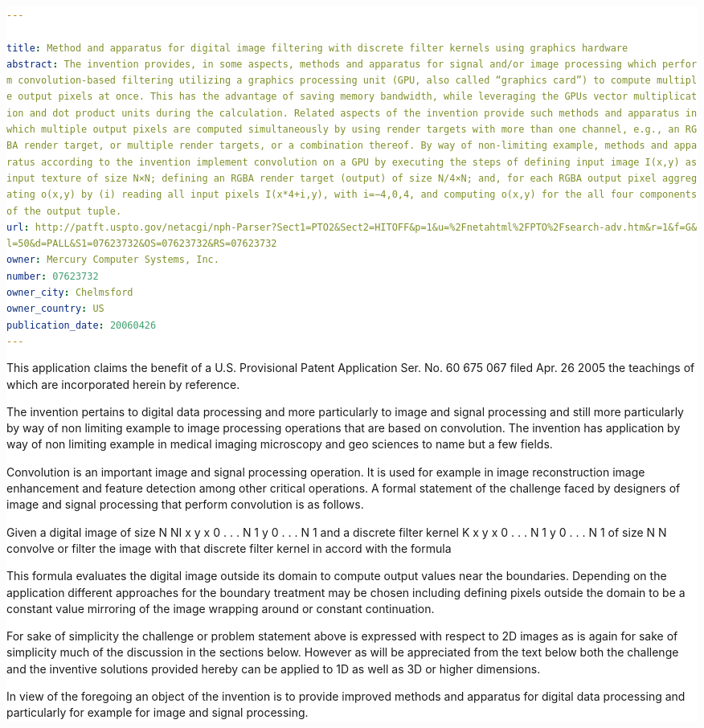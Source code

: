 ```yaml
---

title: Method and apparatus for digital image filtering with discrete filter kernels using graphics hardware
abstract: The invention provides, in some aspects, methods and apparatus for signal and/or image processing which perform convolution-based filtering utilizing a graphics processing unit (GPU, also called “graphics card”) to compute multiple output pixels at once. This has the advantage of saving memory bandwidth, while leveraging the GPUs vector multiplication and dot product units during the calculation. Related aspects of the invention provide such methods and apparatus in which multiple output pixels are computed simultaneously by using render targets with more than one channel, e.g., an RGBA render target, or multiple render targets, or a combination thereof. By way of non-limiting example, methods and apparatus according to the invention implement convolution on a GPU by executing the steps of defining input image I(x,y) as input texture of size N×N; defining an RGBA render target (output) of size N/4×N; and, for each RGBA output pixel aggregating o(x,y) by (i) reading all input pixels I(x*4+i,y), with i=−4,0,4, and computing o(x,y) for the all four components of the output tuple.
url: http://patft.uspto.gov/netacgi/nph-Parser?Sect1=PTO2&Sect2=HITOFF&p=1&u=%2Fnetahtml%2FPTO%2Fsearch-adv.htm&r=1&f=G&l=50&d=PALL&S1=07623732&OS=07623732&RS=07623732
owner: Mercury Computer Systems, Inc.
number: 07623732
owner_city: Chelmsford
owner_country: US
publication_date: 20060426
---
```

This application claims the benefit of a U.S. Provisional Patent Application Ser. No. 60 675 067 filed Apr. 26 2005 the teachings of which are incorporated herein by reference.

The invention pertains to digital data processing and more particularly to image and signal processing and still more particularly by way of non limiting example to image processing operations that are based on convolution. The invention has application by way of non limiting example in medical imaging microscopy and geo sciences to name but a few fields.

Convolution is an important image and signal processing operation. It is used for example in image reconstruction image enhancement and feature detection among other critical operations. A formal statement of the challenge faced by designers of image and signal processing that perform convolution is as follows.

Given a digital image of size N NI x y x 0 . . . N 1 y 0 . . . N 1 and a discrete filter kernel K x y x 0 . . . N 1 y 0 . . . N 1 of size N N convolve or filter the image with that discrete filter kernel in accord with the formula 

This formula evaluates the digital image outside its domain to compute output values near the boundaries. Depending on the application different approaches for the boundary treatment may be chosen including defining pixels outside the domain to be a constant value mirroring of the image wrapping around or constant continuation.

For sake of simplicity the challenge or problem statement above is expressed with respect to 2D images as is again for sake of simplicity much of the discussion in the sections below. However as will be appreciated from the text below both the challenge and the inventive solutions provided hereby can be applied to 1D as well as 3D or higher dimensions.

In view of the foregoing an object of the invention is to provide improved methods and apparatus for digital data processing and particularly for example for image and signal processing.

